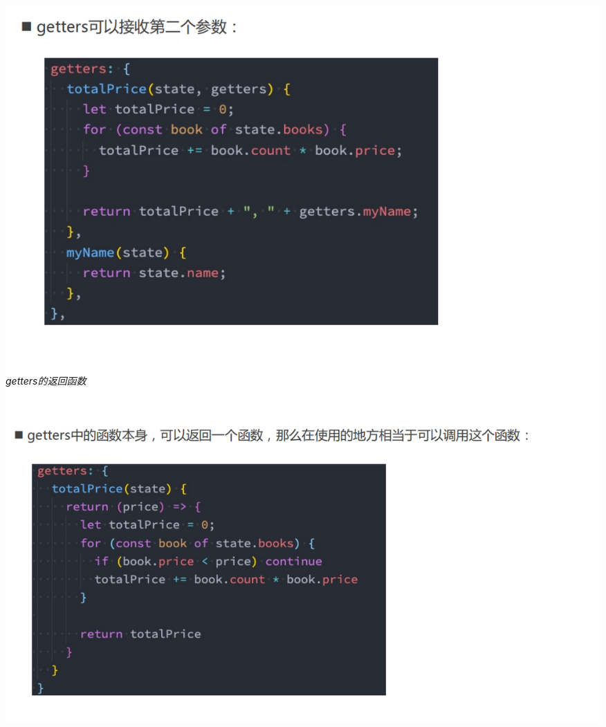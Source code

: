 ![image-20220514171546381](Vuejs.assets/image-20220514171546381.png)

###### getters的返回函数

![image-20220514171738412](Vuejs.assets/image-20220514171738412.png)
